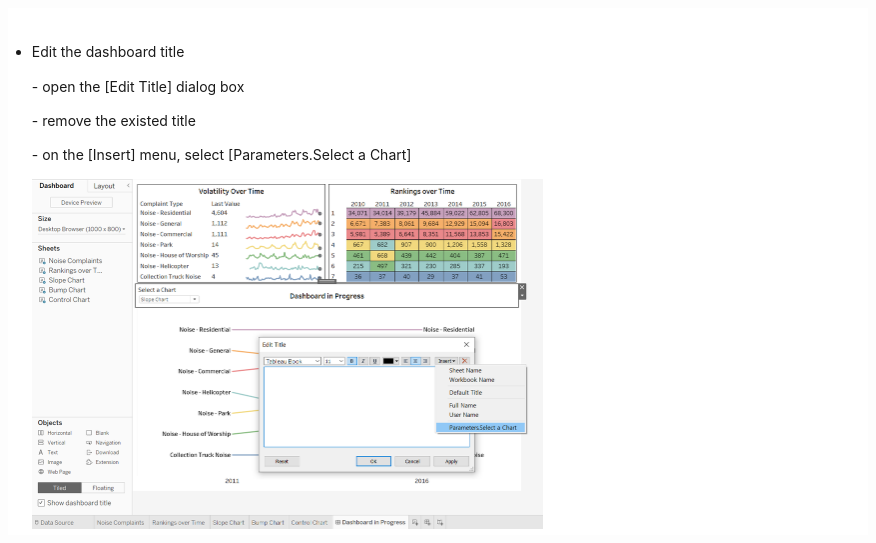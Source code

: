 <br />

* Edit the dashboard title

  \- open the [Edit Title] dialog box

  \- remove the existed title

  \- on the [Insert] menu, select [Parameters.Select a Chart]

  <img src="/images/S-Tableau-Advanced-6-Dashboarding/image-20210712134943322.png" alt="image-20210712134943322" style="zoom:50%;" /> 
